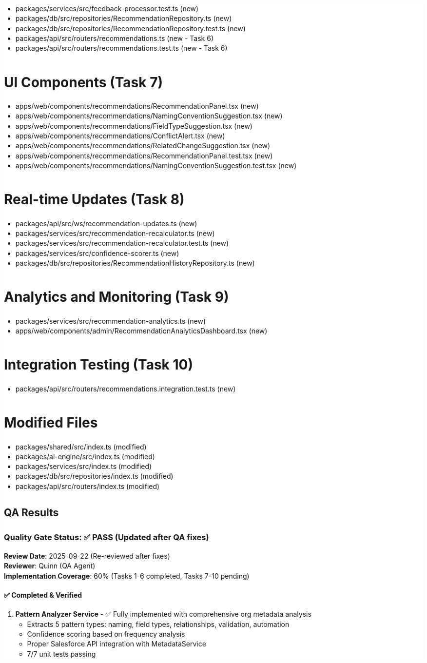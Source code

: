 - packages/services/src/feedback-processor.test.ts (new)
- packages/db/src/repositories/RecommendationRepository.ts (new)
- packages/db/src/repositories/RecommendationRepository.test.ts (new)
- packages/api/src/routers/recommendations.ts (new - Task 6)
- packages/api/src/routers/recommendations.test.ts (new - Task 6)

# UI Components (Task 7)
- apps/web/components/recommendations/RecommendationPanel.tsx (new)
- apps/web/components/recommendations/NamingConventionSuggestion.tsx (new)
- apps/web/components/recommendations/FieldTypeSuggestion.tsx (new)
- apps/web/components/recommendations/ConflictAlert.tsx (new)
- apps/web/components/recommendations/RelatedChangeSuggestion.tsx (new)
- apps/web/components/recommendations/RecommendationPanel.test.tsx (new)
- apps/web/components/recommendations/NamingConventionSuggestion.test.tsx (new)

# Real-time Updates (Task 8)
- packages/api/src/ws/recommendation-updates.ts (new)
- packages/services/src/recommendation-recalculator.ts (new)
- packages/services/src/recommendation-recalculator.test.ts (new)
- packages/services/src/confidence-scorer.ts (new)
- packages/db/src/repositories/RecommendationHistoryRepository.ts (new)

# Analytics and Monitoring (Task 9)
- packages/services/src/recommendation-analytics.ts (new)
- apps/web/components/admin/RecommendationAnalyticsDashboard.tsx (new)

# Integration Testing (Task 10)
- packages/api/src/routers/recommendations.integration.test.ts (new)

# Modified Files
- packages/shared/src/index.ts (modified)
- packages/ai-engine/src/index.ts (modified)
- packages/services/src/index.ts (modified)
- packages/db/src/repositories/index.ts (modified)
- packages/api/src/routers/index.ts (modified)

## QA Results

### Quality Gate Status: ✅ PASS (Updated after QA fixes)

**Review Date**: 2025-09-22 (Re-reviewed after fixes)  
**Reviewer**: Quinn (QA Agent)  
**Implementation Coverage**: 60% (Tasks 1-6 completed, Tasks 7-10 pending)

#### ✅ Completed & Verified
1. **Pattern Analyzer Service** - ✅ Fully implemented with comprehensive org metadata analysis
   - Extracts 5 pattern types: naming, field types, relationships, validation, automation
   - Confidence scoring based on frequency analysis
   - Proper Salesforce API integration with MetadataService
   - 7/7 unit tests passing
